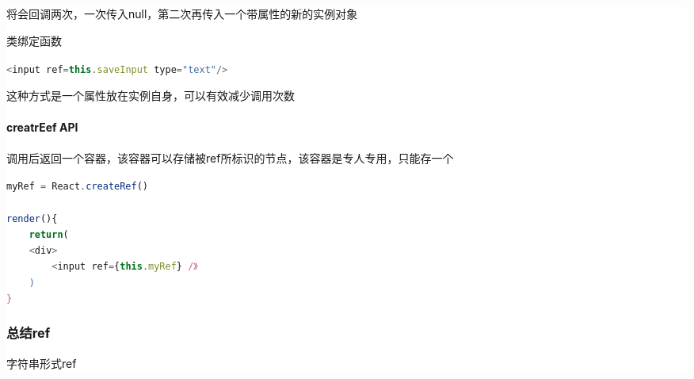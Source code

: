 

将会回调两次，一次传入null，第二次再传入一个带属性的新的实例对象





类绑定函数

~~~javascript
<input ref=this.saveInput type="text"/>
~~~

这种方式是一个属性放在实例自身，可以有效减少调用次数



#### creatrEef API

调用后返回一个容器，该容器可以存储被ref所标识的节点，该容器是专人专用，只能存一个

~~~javascript
myRef = React.createRef()

render(){
    return(
    <div>
        <input ref={this.myRef} /》
    )
}
~~~

### 总结ref

字符串形式ref  